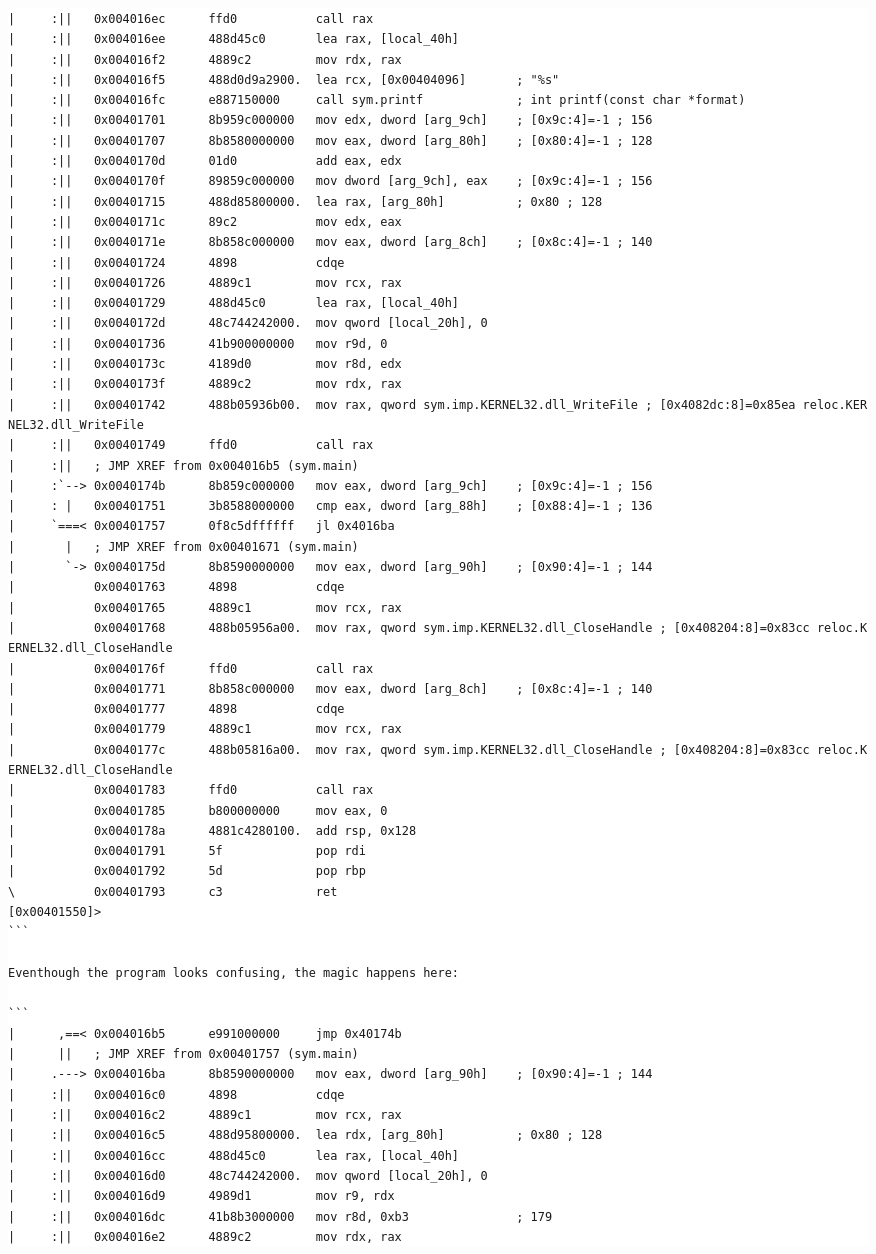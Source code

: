 ````
|     :||   0x004016ec      ffd0           call rax
|     :||   0x004016ee      488d45c0       lea rax, [local_40h]
|     :||   0x004016f2      4889c2         mov rdx, rax
|     :||   0x004016f5      488d0d9a2900.  lea rcx, [0x00404096]       ; "%s"
|     :||   0x004016fc      e887150000     call sym.printf             ; int printf(const char *format)
|     :||   0x00401701      8b959c000000   mov edx, dword [arg_9ch]    ; [0x9c:4]=-1 ; 156
|     :||   0x00401707      8b8580000000   mov eax, dword [arg_80h]    ; [0x80:4]=-1 ; 128
|     :||   0x0040170d      01d0           add eax, edx
|     :||   0x0040170f      89859c000000   mov dword [arg_9ch], eax    ; [0x9c:4]=-1 ; 156
|     :||   0x00401715      488d85800000.  lea rax, [arg_80h]          ; 0x80 ; 128
|     :||   0x0040171c      89c2           mov edx, eax
|     :||   0x0040171e      8b858c000000   mov eax, dword [arg_8ch]    ; [0x8c:4]=-1 ; 140
|     :||   0x00401724      4898           cdqe
|     :||   0x00401726      4889c1         mov rcx, rax
|     :||   0x00401729      488d45c0       lea rax, [local_40h]
|     :||   0x0040172d      48c744242000.  mov qword [local_20h], 0
|     :||   0x00401736      41b900000000   mov r9d, 0
|     :||   0x0040173c      4189d0         mov r8d, edx
|     :||   0x0040173f      4889c2         mov rdx, rax
|     :||   0x00401742      488b05936b00.  mov rax, qword sym.imp.KERNEL32.dll_WriteFile ; [0x4082dc:8]=0x85ea reloc.KERNEL32.dll_WriteFile
|     :||   0x00401749      ffd0           call rax
|     :||   ; JMP XREF from 0x004016b5 (sym.main)
|     :`--> 0x0040174b      8b859c000000   mov eax, dword [arg_9ch]    ; [0x9c:4]=-1 ; 156
|     : |   0x00401751      3b8588000000   cmp eax, dword [arg_88h]    ; [0x88:4]=-1 ; 136
|     `===< 0x00401757      0f8c5dffffff   jl 0x4016ba
|       |   ; JMP XREF from 0x00401671 (sym.main)
|       `-> 0x0040175d      8b8590000000   mov eax, dword [arg_90h]    ; [0x90:4]=-1 ; 144
|           0x00401763      4898           cdqe
|           0x00401765      4889c1         mov rcx, rax
|           0x00401768      488b05956a00.  mov rax, qword sym.imp.KERNEL32.dll_CloseHandle ; [0x408204:8]=0x83cc reloc.KERNEL32.dll_CloseHandle
|           0x0040176f      ffd0           call rax
|           0x00401771      8b858c000000   mov eax, dword [arg_8ch]    ; [0x8c:4]=-1 ; 140
|           0x00401777      4898           cdqe
|           0x00401779      4889c1         mov rcx, rax
|           0x0040177c      488b05816a00.  mov rax, qword sym.imp.KERNEL32.dll_CloseHandle ; [0x408204:8]=0x83cc reloc.KERNEL32.dll_CloseHandle
|           0x00401783      ffd0           call rax
|           0x00401785      b800000000     mov eax, 0
|           0x0040178a      4881c4280100.  add rsp, 0x128
|           0x00401791      5f             pop rdi
|           0x00401792      5d             pop rbp
\           0x00401793      c3             ret
[0x00401550]>
```

Eventhough the program looks confusing, the magic happens here:

```
|      ,==< 0x004016b5      e991000000     jmp 0x40174b
|      ||   ; JMP XREF from 0x00401757 (sym.main)
|     .---> 0x004016ba      8b8590000000   mov eax, dword [arg_90h]    ; [0x90:4]=-1 ; 144
|     :||   0x004016c0      4898           cdqe
|     :||   0x004016c2      4889c1         mov rcx, rax
|     :||   0x004016c5      488d95800000.  lea rdx, [arg_80h]          ; 0x80 ; 128
|     :||   0x004016cc      488d45c0       lea rax, [local_40h]
|     :||   0x004016d0      48c744242000.  mov qword [local_20h], 0
|     :||   0x004016d9      4989d1         mov r9, rdx
|     :||   0x004016dc      41b8b3000000   mov r8d, 0xb3               ; 179
|     :||   0x004016e2      4889c2         mov rdx, rax
````